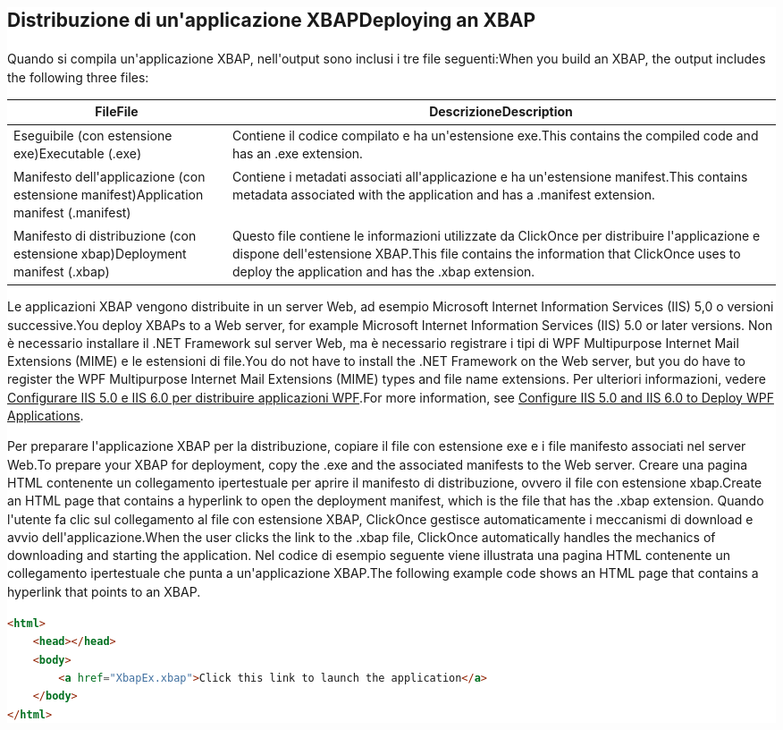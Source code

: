 <a name="deploying_a_xbap"></a>
## <a name="deploying-an-xbap"></a><span data-ttu-id="37eba-122">Distribuzione di un'applicazione XBAP</span><span class="sxs-lookup"><span data-stu-id="37eba-122">Deploying an XBAP</span></span>
 <span data-ttu-id="37eba-123">Quando si compila un'applicazione XBAP, nell'output sono inclusi i tre file seguenti:</span><span class="sxs-lookup"><span data-stu-id="37eba-123">When you build an XBAP, the output includes the following three files:</span></span>

|<span data-ttu-id="37eba-124">File</span><span class="sxs-lookup"><span data-stu-id="37eba-124">File</span></span>|<span data-ttu-id="37eba-125">Descrizione</span><span class="sxs-lookup"><span data-stu-id="37eba-125">Description</span></span>|
|----------|-----------------|
|<span data-ttu-id="37eba-126">Eseguibile (con estensione exe)</span><span class="sxs-lookup"><span data-stu-id="37eba-126">Executable (.exe)</span></span>|<span data-ttu-id="37eba-127">Contiene il codice compilato e ha un'estensione exe.</span><span class="sxs-lookup"><span data-stu-id="37eba-127">This contains the compiled code and has an .exe extension.</span></span>|
|<span data-ttu-id="37eba-128">Manifesto dell'applicazione (con estensione manifest)</span><span class="sxs-lookup"><span data-stu-id="37eba-128">Application manifest (.manifest)</span></span>|<span data-ttu-id="37eba-129">Contiene i metadati associati all'applicazione e ha un'estensione manifest.</span><span class="sxs-lookup"><span data-stu-id="37eba-129">This contains metadata associated with the application and has a .manifest extension.</span></span>|
|<span data-ttu-id="37eba-130">Manifesto di distribuzione (con estensione xbap)</span><span class="sxs-lookup"><span data-stu-id="37eba-130">Deployment manifest (.xbap)</span></span>|<span data-ttu-id="37eba-131">Questo file contiene le informazioni utilizzate da ClickOnce per distribuire l'applicazione e dispone dell'estensione XBAP.</span><span class="sxs-lookup"><span data-stu-id="37eba-131">This file contains the information that ClickOnce uses to deploy the application and has the .xbap extension.</span></span>|

 <span data-ttu-id="37eba-132">Le applicazioni XBAP vengono distribuite in un server Web, ad esempio Microsoft Internet Information Services (IIS) 5,0 o versioni successive.</span><span class="sxs-lookup"><span data-stu-id="37eba-132">You deploy XBAPs to a Web server, for example Microsoft Internet Information Services (IIS) 5.0 or later versions.</span></span> <span data-ttu-id="37eba-133">Non è necessario installare il .NET Framework sul server Web, ma è necessario registrare i tipi di WPF Multipurpose Internet Mail Extensions (MIME) e le estensioni di file.</span><span class="sxs-lookup"><span data-stu-id="37eba-133">You do not have to install the .NET Framework on the Web server, but you do have to register the WPF Multipurpose Internet Mail Extensions (MIME) types and file name extensions.</span></span> <span data-ttu-id="37eba-134">Per ulteriori informazioni, vedere [Configurare IIS 5.0 e IIS 6.0 per distribuire applicazioni WPF](how-to-configure-iis-5-0-and-iis-6-0-to-deploy-wpf-applications.md).</span><span class="sxs-lookup"><span data-stu-id="37eba-134">For more information, see [Configure IIS 5.0 and IIS 6.0 to Deploy WPF Applications](how-to-configure-iis-5-0-and-iis-6-0-to-deploy-wpf-applications.md).</span></span>

 <span data-ttu-id="37eba-135">Per preparare l'applicazione XBAP per la distribuzione, copiare il file con estensione exe e i file manifesto associati nel server Web.</span><span class="sxs-lookup"><span data-stu-id="37eba-135">To prepare your XBAP for deployment, copy the .exe and the associated manifests to the Web server.</span></span> <span data-ttu-id="37eba-136">Creare una pagina HTML contenente un collegamento ipertestuale per aprire il manifesto di distribuzione, ovvero il file con estensione xbap.</span><span class="sxs-lookup"><span data-stu-id="37eba-136">Create an HTML page that contains a hyperlink to open the deployment manifest, which is the file that has the .xbap extension.</span></span> <span data-ttu-id="37eba-137">Quando l'utente fa clic sul collegamento al file con estensione XBAP, ClickOnce gestisce automaticamente i meccanismi di download e avvio dell'applicazione.</span><span class="sxs-lookup"><span data-stu-id="37eba-137">When the user clicks the link to the .xbap file, ClickOnce automatically handles the mechanics of downloading and starting the application.</span></span> <span data-ttu-id="37eba-138">Nel codice di esempio seguente viene illustrata una pagina HTML contenente un collegamento ipertestuale che punta a un'applicazione XBAP.</span><span class="sxs-lookup"><span data-stu-id="37eba-138">The following example code shows an HTML page that contains a hyperlink that points to an XBAP.</span></span>

```html
<html>
    <head></head>
    <body>
        <a href="XbapEx.xbap">Click this link to launch the application</a>
    </body>
</html>
```
